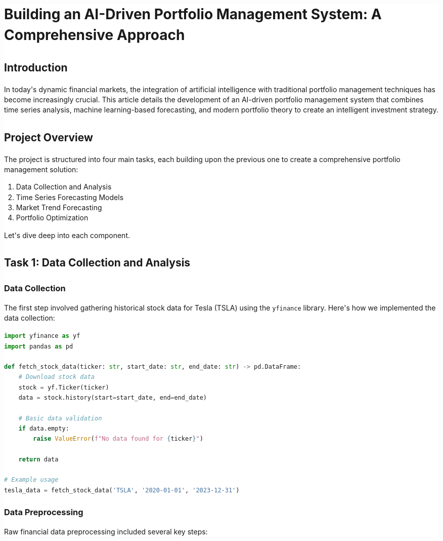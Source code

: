 # Building an AI-Driven Portfolio Management System: A Comprehensive Approach

## Introduction

In today's dynamic financial markets, the integration of artificial intelligence with traditional portfolio management techniques has become increasingly crucial. This article details the development of an AI-driven portfolio management system that combines time series analysis, machine learning-based forecasting, and modern portfolio theory to create an intelligent investment strategy.

## Project Overview

The project is structured into four main tasks, each building upon the previous one to create a comprehensive portfolio management solution:

1. Data Collection and Analysis
2. Time Series Forecasting Models
3. Market Trend Forecasting
4. Portfolio Optimization

Let's dive deep into each component.

## Task 1: Data Collection and Analysis

### Data Collection
The first step involved gathering historical stock data for Tesla (TSLA) using the `yfinance` library. Here's how we implemented the data collection:

```python
import yfinance as yf
import pandas as pd

def fetch_stock_data(ticker: str, start_date: str, end_date: str) -> pd.DataFrame:
    # Download stock data
    stock = yf.Ticker(ticker)
    data = stock.history(start=start_date, end=end_date)
    
    # Basic data validation
    if data.empty:
        raise ValueError(f"No data found for {ticker}")
    
    return data

# Example usage
tesla_data = fetch_stock_data('TSLA', '2020-01-01', '2023-12-31')
```

### Data Preprocessing
Raw financial data preprocessing included several key steps:
